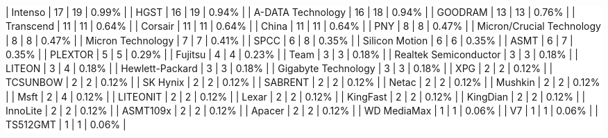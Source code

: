| Intenso                   | 17       | 19     | 0.99%   |
| HGST                      | 16       | 19     | 0.94%   |
| A-DATA Technology         | 16       | 18     | 0.94%   |
| GOODRAM                   | 13       | 13     | 0.76%   |
| Transcend                 | 11       | 11     | 0.64%   |
| Corsair                   | 11       | 11     | 0.64%   |
| China                     | 11       | 11     | 0.64%   |
| PNY                       | 8        | 8      | 0.47%   |
| Micron/Crucial Technology | 8        | 8      | 0.47%   |
| Micron Technology         | 7        | 7      | 0.41%   |
| SPCC                      | 6        | 8      | 0.35%   |
| Silicon Motion            | 6        | 6      | 0.35%   |
| ASMT                      | 6        | 7      | 0.35%   |
| PLEXTOR                   | 5        | 5      | 0.29%   |
| Fujitsu                   | 4        | 4      | 0.23%   |
| Team                      | 3        | 3      | 0.18%   |
| Realtek Semiconductor     | 3        | 3      | 0.18%   |
| LITEON                    | 3        | 4      | 0.18%   |
| Hewlett-Packard           | 3        | 3      | 0.18%   |
| Gigabyte Technology       | 3        | 3      | 0.18%   |
| XPG                       | 2        | 2      | 0.12%   |
| TCSUNBOW                  | 2        | 2      | 0.12%   |
| SK Hynix                  | 2        | 2      | 0.12%   |
| SABRENT                   | 2        | 2      | 0.12%   |
| Netac                     | 2        | 2      | 0.12%   |
| Mushkin                   | 2        | 2      | 0.12%   |
| Msft                      | 2        | 4      | 0.12%   |
| LITEONIT                  | 2        | 2      | 0.12%   |
| Lexar                     | 2        | 2      | 0.12%   |
| KingFast                  | 2        | 2      | 0.12%   |
| KingDian                  | 2        | 2      | 0.12%   |
| InnoLite                  | 2        | 2      | 0.12%   |
| ASMT109x                  | 2        | 2      | 0.12%   |
| Apacer                    | 2        | 2      | 0.12%   |
| WD MediaMax               | 1        | 1      | 0.06%   |
| V7                        | 1        | 1      | 0.06%   |
| TS512GMT                  | 1        | 1      | 0.06%   |